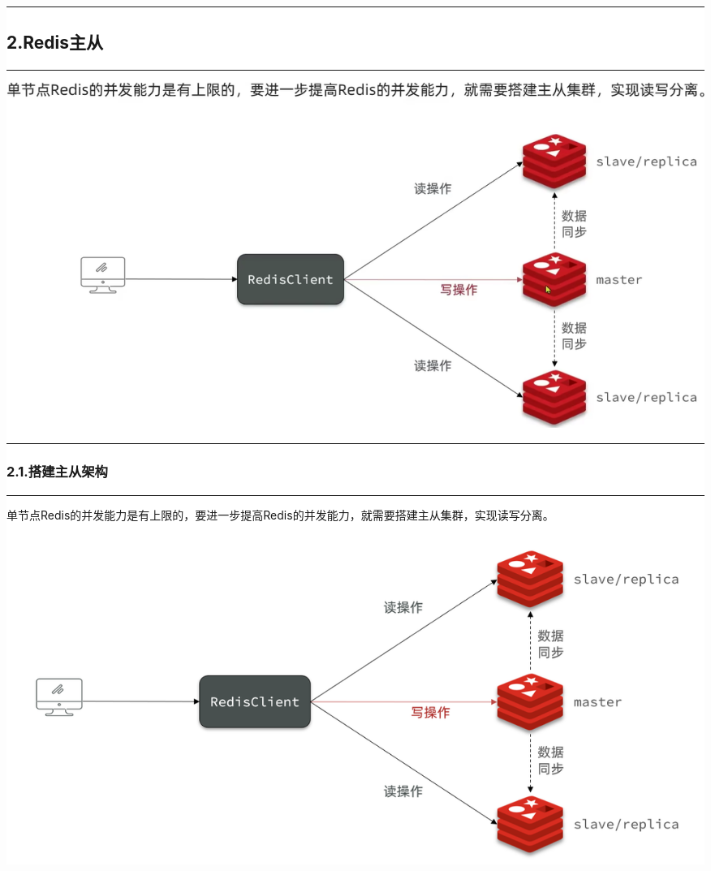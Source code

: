 ***

## 2.Redis主从

***

<div align="center">
    <img src="./assets/9.png" alt=9>
</div>

***

### 2.1.搭建主从架构

***

单节点Redis的并发能力是有上限的，要进一步提高Redis的并发能力，就需要搭建主从集群，实现读写分离。

<div align="center">
    <img src="./assets/10.png" alt=10>
</div>
